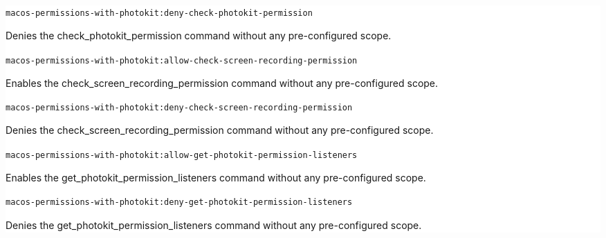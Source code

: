 `macos-permissions-with-photokit:deny-check-photokit-permission`

</td>
<td>

Denies the check_photokit_permission command without any pre-configured scope.

</td>
</tr>

<tr>
<td>

`macos-permissions-with-photokit:allow-check-screen-recording-permission`

</td>
<td>

Enables the check_screen_recording_permission command without any pre-configured scope.

</td>
</tr>

<tr>
<td>

`macos-permissions-with-photokit:deny-check-screen-recording-permission`

</td>
<td>

Denies the check_screen_recording_permission command without any pre-configured scope.

</td>
</tr>

<tr>
<td>

`macos-permissions-with-photokit:allow-get-photokit-permission-listeners`

</td>
<td>

Enables the get_photokit_permission_listeners command without any pre-configured scope.

</td>
</tr>

<tr>
<td>

`macos-permissions-with-photokit:deny-get-photokit-permission-listeners`

</td>
<td>

Denies the get_photokit_permission_listeners command without any pre-configured scope.

</td>
</tr>
